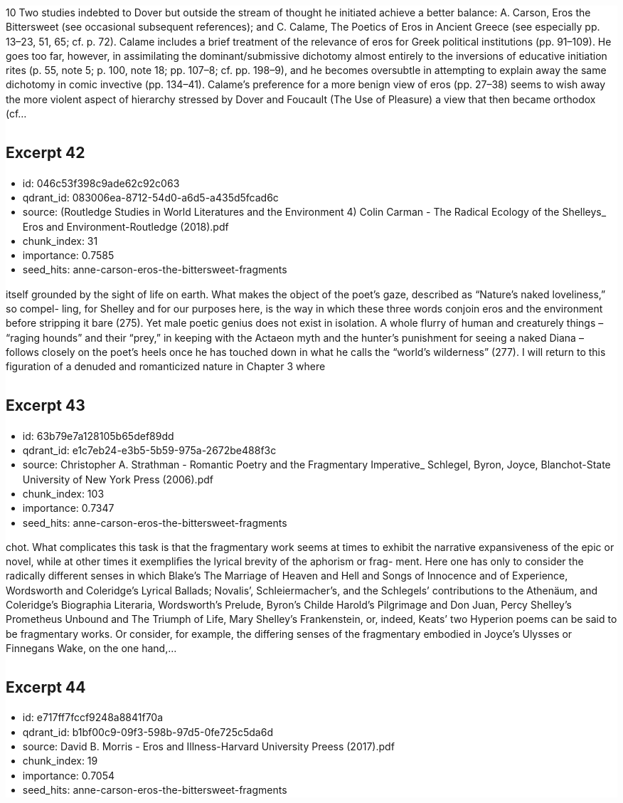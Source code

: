 10 Two studies indebted to Dover but outside the stream of thought he initiated achieve a better balance: A. Carson, Eros the Bittersweet (see occasional subsequent references); and C. Calame, The Poetics of Eros in Ancient Greece (see especially pp. 13–23, 51, 65; cf. p. 72). Calame includes a brief treatment of the relevance of eros for Greek political institutions (pp. 91–109). He goes too far, however, in assimilating the dominant/submissive dichotomy almost entirely to the inversions of educative initiation rites (p. 55, note 5; p. 100, note 18; pp. 107–8; cf. pp. 198–9), and he becomes oversubtle in attempting to explain away the same dichotomy in comic invective (pp. 134–41). Calame’s preference for a more benign view of eros (pp. 27–38) seems to wish away the more violent aspect of hierarchy stressed by Dover and Foucault (The Use of Pleasure) a view that then became orthodox (cf…

## Excerpt 42
- id: 046c53f398c9ade62c92c063
- qdrant_id: 083006ea-8712-54d0-a6d5-a435d5fcad6c
- source: (Routledge Studies in World Literatures and the Environment 4) Colin Carman - The Radical Ecology of the Shelleys_ Eros and Environment-Routledge (2018).pdf
- chunk_index: 31
- importance: 0.7585
- seed_hits: anne-carson-eros-the-bittersweet-fragments

itself grounded by the sight of life on earth. What makes the object of the poet’s gaze, described as “Nature’s naked loveliness,” so compel- ling, for Shelley and for our purposes here, is the way in which these three words conjoin eros and the environment before stripping it bare (275). Yet male poetic genius does not exist in isolation. A whole flurry of human and creaturely things – “raging hounds” and their “prey,” in keeping with the Actaeon myth and the hunter’s punishment for seeing a naked ­Diana – follows closely on the poet’s heels once he has touched down in what he calls the “world’s wilderness” (277). I will return to this figuration of a denuded and romanticized nature in Chapter 3 where

## Excerpt 43
- id: 63b79e7a128105b65def89dd
- qdrant_id: e1c7eb24-e3b5-5b59-975a-2672be488f3c
- source: Christopher A. Strathman - Romantic Poetry and the Fragmentary Imperative_ Schlegel, Byron, Joyce, Blanchot-State University of New York Press (2006).pdf
- chunk_index: 103
- importance: 0.7347
- seed_hits: anne-carson-eros-the-bittersweet-fragments

chot. What complicates this task is that the fragmentary work seems at times to exhibit the narrative expansiveness of the epic or novel, while at other times it exempliﬁes the lyrical brevity of the aphorism or frag- ment. Here one has only to consider the radically different senses in which Blake’s The Marriage of Heaven and Hell and Songs of Innocence and of Experience, Wordsworth and Coleridge’s Lyrical Ballads; Novalis’, Schleiermacher’s, and the Schlegels’ contributions to the Athenäum, and Coleridge’s Biographia Literaria, Wordsworth’s Prelude, Byron’s Childe Harold’s Pilgrimage and Don Juan, Percy Shelley’s Prometheus Unbound and The Triumph of Life, Mary Shelley’s Frankenstein, or, indeed, Keats’ two Hyperion poems can be said to be fragmentary works. Or consider, for example, the differing senses of the fragmentary embodied in Joyce’s Ulysses or Finnegans Wake, on the one hand,…

## Excerpt 44
- id: e717ff7fccf9248a8841f70a
- qdrant_id: b1bf00c9-09f3-598b-97d5-0fe725c5da6d
- source: David B. Morris - Eros and Illness-Harvard University Preess (2017).pdf
- chunk_index: 19
- importance: 0.7054
- seed_hits: anne-carson-eros-the-bittersweet-fragments
